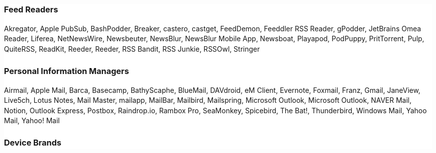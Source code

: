 ### Feed Readers

Akregator, Apple PubSub, BashPodder, Breaker, castero, castget, FeedDemon, Feeddler RSS Reader, gPodder, JetBrains Omea Reader, Liferea, NetNewsWire, Newsbeuter, NewsBlur, NewsBlur Mobile App, Newsboat, Playapod, PodPuppy, PritTorrent, Pulp, QuiteRSS, ReadKit, Reeder, Reeder, RSS Bandit, RSS Junkie, RSSOwl, Stringer

### Personal Information Managers

Airmail, Apple Mail, Barca, Basecamp, BathyScaphe, BlueMail, DAVdroid, eM Client, Evernote, Foxmail, Franz, Gmail, JaneView, Live5ch, Lotus Notes, Mail Master, mailapp, MailBar, Mailbird, Mailspring, Microsoft Outlook, Microsoft Outlook, NAVER Mail, Notion, Outlook Express, Postbox, Raindrop.io, Rambox Pro, SeaMonkey, Spicebird, The Bat!, Thunderbird, Windows Mail, Yahoo Mail, Yahoo! Mail

### Device Brands
